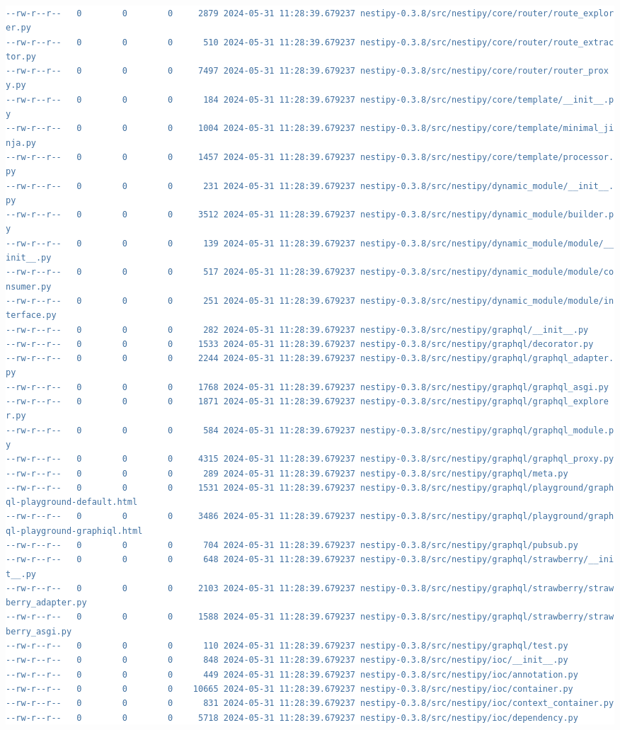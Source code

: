 ```diff
--rw-r--r--   0        0        0     2879 2024-05-31 11:28:39.679237 nestipy-0.3.8/src/nestipy/core/router/route_explorer.py
--rw-r--r--   0        0        0      510 2024-05-31 11:28:39.679237 nestipy-0.3.8/src/nestipy/core/router/route_extractor.py
--rw-r--r--   0        0        0     7497 2024-05-31 11:28:39.679237 nestipy-0.3.8/src/nestipy/core/router/router_proxy.py
--rw-r--r--   0        0        0      184 2024-05-31 11:28:39.679237 nestipy-0.3.8/src/nestipy/core/template/__init__.py
--rw-r--r--   0        0        0     1004 2024-05-31 11:28:39.679237 nestipy-0.3.8/src/nestipy/core/template/minimal_jinja.py
--rw-r--r--   0        0        0     1457 2024-05-31 11:28:39.679237 nestipy-0.3.8/src/nestipy/core/template/processor.py
--rw-r--r--   0        0        0      231 2024-05-31 11:28:39.679237 nestipy-0.3.8/src/nestipy/dynamic_module/__init__.py
--rw-r--r--   0        0        0     3512 2024-05-31 11:28:39.679237 nestipy-0.3.8/src/nestipy/dynamic_module/builder.py
--rw-r--r--   0        0        0      139 2024-05-31 11:28:39.679237 nestipy-0.3.8/src/nestipy/dynamic_module/module/__init__.py
--rw-r--r--   0        0        0      517 2024-05-31 11:28:39.679237 nestipy-0.3.8/src/nestipy/dynamic_module/module/consumer.py
--rw-r--r--   0        0        0      251 2024-05-31 11:28:39.679237 nestipy-0.3.8/src/nestipy/dynamic_module/module/interface.py
--rw-r--r--   0        0        0      282 2024-05-31 11:28:39.679237 nestipy-0.3.8/src/nestipy/graphql/__init__.py
--rw-r--r--   0        0        0     1533 2024-05-31 11:28:39.679237 nestipy-0.3.8/src/nestipy/graphql/decorator.py
--rw-r--r--   0        0        0     2244 2024-05-31 11:28:39.679237 nestipy-0.3.8/src/nestipy/graphql/graphql_adapter.py
--rw-r--r--   0        0        0     1768 2024-05-31 11:28:39.679237 nestipy-0.3.8/src/nestipy/graphql/graphql_asgi.py
--rw-r--r--   0        0        0     1871 2024-05-31 11:28:39.679237 nestipy-0.3.8/src/nestipy/graphql/graphql_explorer.py
--rw-r--r--   0        0        0      584 2024-05-31 11:28:39.679237 nestipy-0.3.8/src/nestipy/graphql/graphql_module.py
--rw-r--r--   0        0        0     4315 2024-05-31 11:28:39.679237 nestipy-0.3.8/src/nestipy/graphql/graphql_proxy.py
--rw-r--r--   0        0        0      289 2024-05-31 11:28:39.679237 nestipy-0.3.8/src/nestipy/graphql/meta.py
--rw-r--r--   0        0        0     1531 2024-05-31 11:28:39.679237 nestipy-0.3.8/src/nestipy/graphql/playground/graphql-playground-default.html
--rw-r--r--   0        0        0     3486 2024-05-31 11:28:39.679237 nestipy-0.3.8/src/nestipy/graphql/playground/graphql-playground-graphiql.html
--rw-r--r--   0        0        0      704 2024-05-31 11:28:39.679237 nestipy-0.3.8/src/nestipy/graphql/pubsub.py
--rw-r--r--   0        0        0      648 2024-05-31 11:28:39.679237 nestipy-0.3.8/src/nestipy/graphql/strawberry/__init__.py
--rw-r--r--   0        0        0     2103 2024-05-31 11:28:39.679237 nestipy-0.3.8/src/nestipy/graphql/strawberry/strawberry_adapter.py
--rw-r--r--   0        0        0     1588 2024-05-31 11:28:39.679237 nestipy-0.3.8/src/nestipy/graphql/strawberry/strawberry_asgi.py
--rw-r--r--   0        0        0      110 2024-05-31 11:28:39.679237 nestipy-0.3.8/src/nestipy/graphql/test.py
--rw-r--r--   0        0        0      848 2024-05-31 11:28:39.679237 nestipy-0.3.8/src/nestipy/ioc/__init__.py
--rw-r--r--   0        0        0      449 2024-05-31 11:28:39.679237 nestipy-0.3.8/src/nestipy/ioc/annotation.py
--rw-r--r--   0        0        0    10665 2024-05-31 11:28:39.679237 nestipy-0.3.8/src/nestipy/ioc/container.py
--rw-r--r--   0        0        0      831 2024-05-31 11:28:39.679237 nestipy-0.3.8/src/nestipy/ioc/context_container.py
--rw-r--r--   0        0        0     5718 2024-05-31 11:28:39.679237 nestipy-0.3.8/src/nestipy/ioc/dependency.py
```